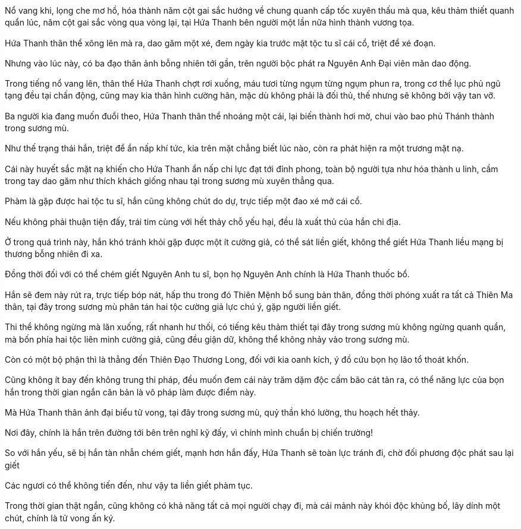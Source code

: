 Nổ vang khi, lọng che mơ hồ, hóa thành năm cột gai sắc hướng về chung quanh cấp tốc xuyên thấu mà qua, kêu thảm thiết quanh quẩn lúc, năm cột gai sắc vòng qua vòng lại, tại Hứa Thanh bên người một lần nữa hình thành vương tọa.

Hứa Thanh thân thể xông lên mà ra, dao găm một xé, đem ngày kia trước mặt tộc tu sĩ cái cổ, triệt để xé đoạn.

Nhưng vào lúc này, có ba đạo thân ảnh bỗng nhiên tới gần, trên người bộc phát ra Nguyên Anh Đại viên mãn dao động.

Trong tiếng nổ vang lên, thân thể Hứa Thanh chợt rơi xuống, máu tươi từng ngụm từng ngụm phun ra, trong cơ thể lục phủ ngũ tạng đều tại chấn động, cũng may kia thân hình cường hãn, mặc dù không phải là đối thủ, thế nhưng sẽ không bởi vậy tan vỡ.

Ba người kia đang muốn đuổi theo, Hứa Thanh thân thể nhoáng một cái, lại biến thành hơi mờ, chui vào bao phủ Thánh thành trong sương mù.

Như thế trạng thái hắn, triệt để ẩn nấp khí tức, kia trên mặt chẳng biết lúc nào, còn ra phát hiện ra một trương mặt nạ.

Cái này huyết sắc mặt nạ khiến cho Hứa Thanh ẩn nấp chi lực đạt tới đỉnh phong, toàn bộ người tựa như hóa thành u linh, cầm trong tay dao găm như thích khách giống nhau tại trong sương mù xuyên thẳng qua.

Phàm là gặp được hai tộc tu sĩ, hắn cũng không chút do dự, trực tiếp một đao xé mở cái cổ.

Nếu không phải thuận tiện đấy, trái tim cùng với hết thảy chỗ yếu hại, đều là xuất thủ của hắn chi địa.

Ở trong quá trình này, hắn khó tránh khỏi gặp được một ít cường giả, có thể sát liền giết, không thể giết Hứa Thanh liều mạng bị thương bỗng nhiên đi xa.

Đồng thời đối với có thể chém giết Nguyên Anh tu sĩ, bọn họ Nguyên Anh chính là Hứa Thanh thuốc bổ.

Hắn sẽ đem này rút ra, trực tiếp bóp nát, hấp thu trong đó Thiên Mệnh bổ sung bản thân, đồng thời phóng xuất ra tất cả Thiên Ma thân, tại đây trong sương mù phân tán hai tộc cường giả lực chú ý, gặp người liền giết.

Thi thể không ngừng mà lăn xuống, rất nhanh hư thối, có tiếng kêu thảm thiết tại đây trong sương mù không ngừng quanh quẩn, mà bốn phía hai tộc liên minh cường giả, cũng đều giận dữ, không thể không nhảy vào trong sương mù.

Còn có một bộ phận thì là thẳng đến Thiên Đạo Thương Long, đối với kia oanh kích, ý đồ cứu bọn họ lão tổ thoát khốn.

Cũng không ít bay đến không trung thi pháp, đều muốn đem cái này trăm dặm độc cấm bão cát tản ra, có thể năng lực của bọn hắn trong thời gian ngắn căn bản là vô pháp làm được điểm này.

Mà Hứa Thanh thân ảnh đại biểu tử vong, tại đây trong sương mù, quỷ thần khó lường, thu hoạch hết thảy.

Nơi đây, chính là hắn trên đường tới bên trên nghĩ kỹ đấy, vì chính mình chuẩn bị chiến trường!

So với hắn yếu, sẽ bị hắn tàn nhẫn chém giết, mạnh hơn hắn đấy, Hứa Thanh sẽ toàn lực tránh đi, chờ đối phương độc phát sau lại giết

Các ngươi có thể không tiến đến, như vậy ta liền giết phàm tục.

Trong thời gian thật ngắn, cũng không có khả năng tất cả mọi người chạy đi, mà cái mảnh này khói độc khủng bố, lây dính một chút, chính là tử vong ấn ký.
